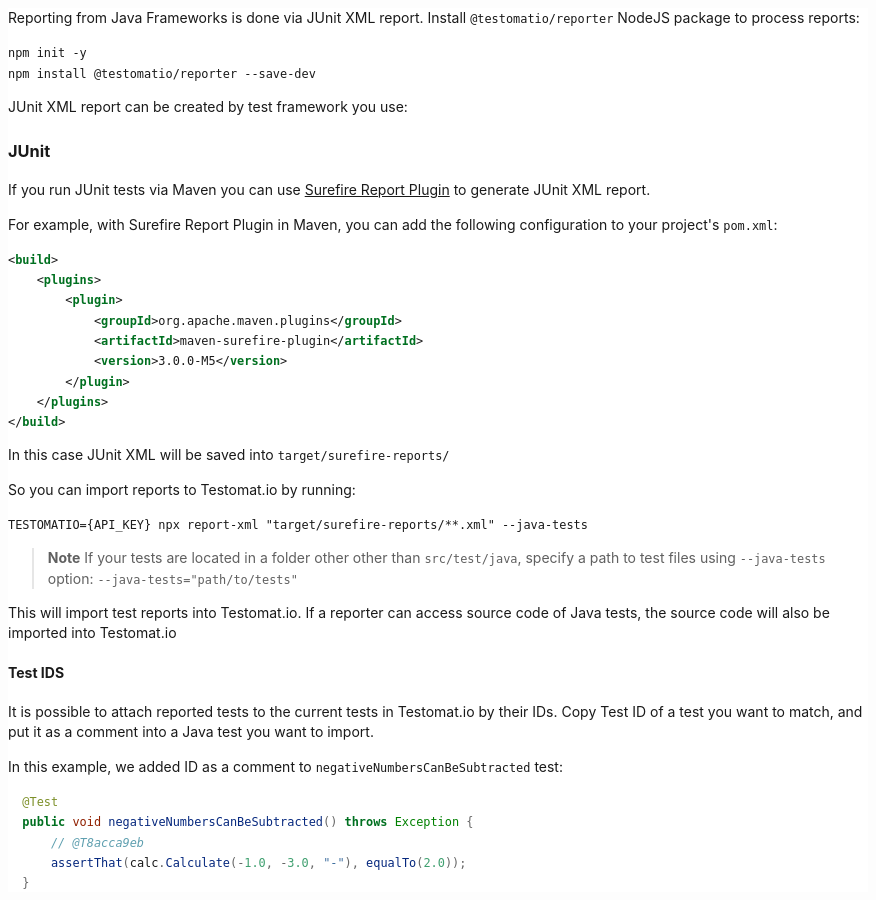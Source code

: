Reporting from Java Frameworks is done via JUnit XML report. Install `@testomatio/reporter` NodeJS package to process reports:

```
npm init -y
npm install @testomatio/reporter --save-dev
```

JUnit XML report can be created by test framework you use:

### JUnit

If you run JUnit tests via Maven you can use [Surefire Report Plugin](https://maven.apache.org/surefire/maven-surefire-report-plugin/usage.html) to generate JUnit XML report.

For example, with Surefire Report Plugin in Maven, you can add the following configuration to your project's `pom.xml`:

```xml
<build>
    <plugins>
        <plugin>
            <groupId>org.apache.maven.plugins</groupId>
            <artifactId>maven-surefire-plugin</artifactId>
            <version>3.0.0-M5</version>
        </plugin>
    </plugins>
</build>
```

In this case JUnit XML will be saved into `target/surefire-reports/`

So you can import reports to Testomat.io by running:

```
TESTOMATIO={API_KEY} npx report-xml "target/surefire-reports/**.xml" --java-tests
```

> **Note**
> If your tests are located in a folder other other than `src/test/java`, specify a path to test files using `--java-tests` option: `--java-tests="path/to/tests"`

This will import test reports into Testomat.io. If a reporter can access source code of Java tests, the source code will also be imported into Testomat.io

#### Test IDS

It is possible to attach reported tests to the current tests in Testomat.io by their IDs. Copy Test ID of a test you want to match, and put it as a comment into a Java test you want to import.

In this example, we added ID as a comment to `negativeNumbersCanBeSubtracted` test:

```java
  @Test
  public void negativeNumbersCanBeSubtracted() throws Exception {
      // @T8acca9eb
      assertThat(calc.Calculate(-1.0, -3.0, "-"), equalTo(2.0));
  }
```
